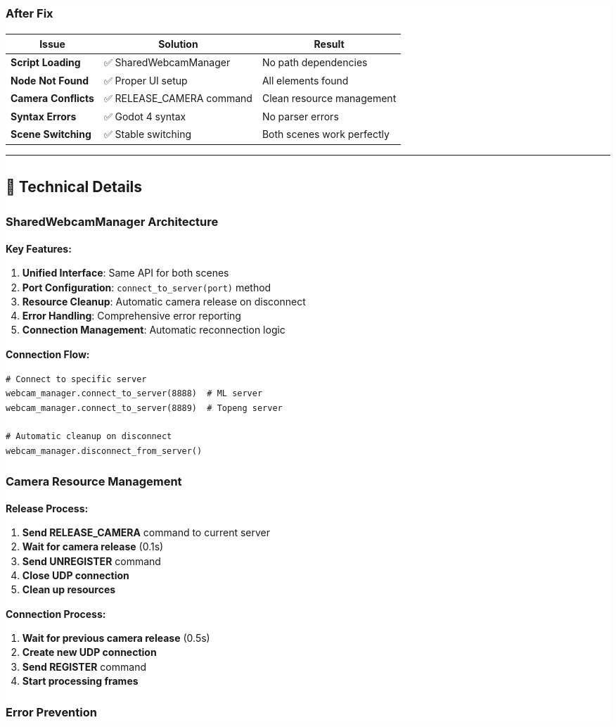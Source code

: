 ### After Fix

| Issue | Solution | Result |
|-------|----------|--------|
| **Script Loading** | ✅ SharedWebcamManager | No path dependencies |
| **Node Not Found** | ✅ Proper UI setup | All elements found |
| **Camera Conflicts** | ✅ RELEASE_CAMERA command | Clean resource management |
| **Syntax Errors** | ✅ Godot 4 syntax | No parser errors |
| **Scene Switching** | ✅ Stable switching | Both scenes work perfectly |

---

## 🔧 Technical Details

### SharedWebcamManager Architecture

**Key Features:**
1. **Unified Interface**: Same API for both scenes
2. **Port Configuration**: `connect_to_server(port)` method
3. **Resource Cleanup**: Automatic camera release on disconnect
4. **Error Handling**: Comprehensive error reporting
5. **Connection Management**: Automatic reconnection logic

**Connection Flow:**
```gdscript
# Connect to specific server
webcam_manager.connect_to_server(8888)  # ML server
webcam_manager.connect_to_server(8889)  # Topeng server

# Automatic cleanup on disconnect
webcam_manager.disconnect_from_server()
```

### Camera Resource Management

**Release Process:**
1. **Send RELEASE_CAMERA** command to current server
2. **Wait for camera release** (0.1s)
3. **Send UNREGISTER** command
4. **Close UDP connection**
5. **Clean up resources**

**Connection Process:**
1. **Wait for previous camera release** (0.5s)
2. **Create new UDP connection**
3. **Send REGISTER** command
4. **Start processing frames**

### Error Prevention
